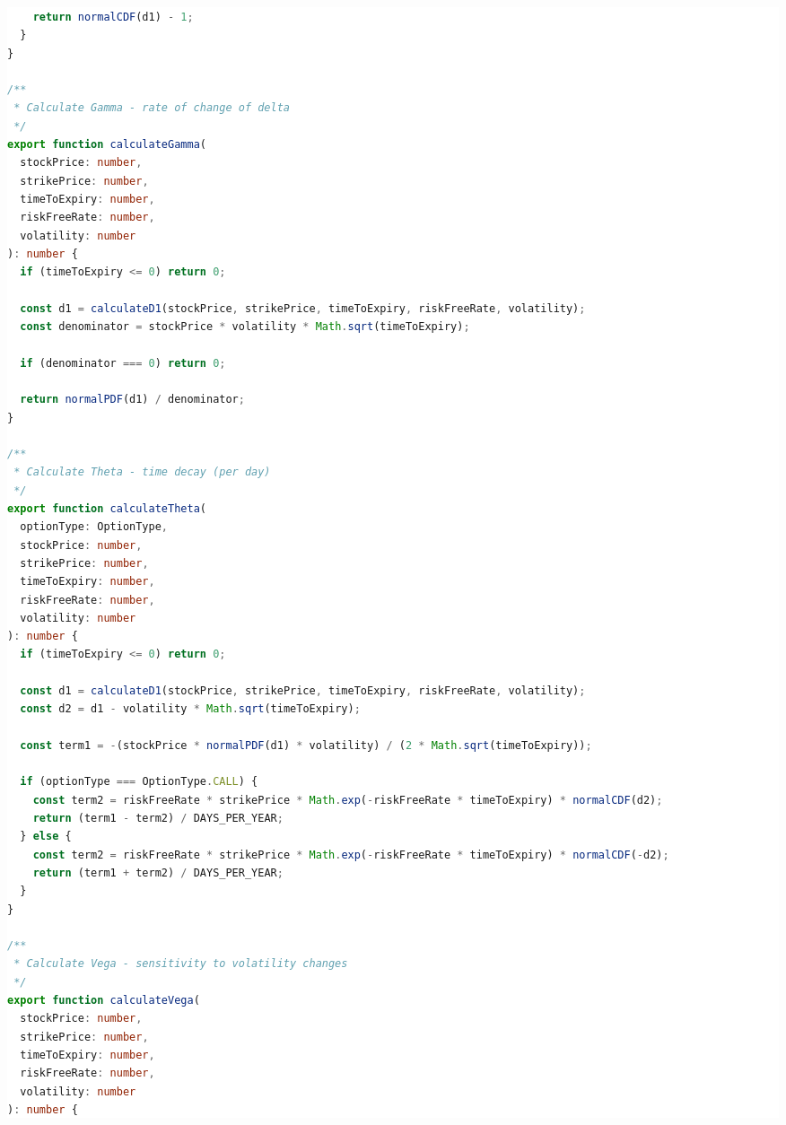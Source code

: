 ```typescript
    return normalCDF(d1) - 1;
  }
}

/**
 * Calculate Gamma - rate of change of delta
 */
export function calculateGamma(
  stockPrice: number,
  strikePrice: number,
  timeToExpiry: number,
  riskFreeRate: number,
  volatility: number
): number {
  if (timeToExpiry <= 0) return 0;

  const d1 = calculateD1(stockPrice, strikePrice, timeToExpiry, riskFreeRate, volatility);
  const denominator = stockPrice * volatility * Math.sqrt(timeToExpiry);

  if (denominator === 0) return 0;

  return normalPDF(d1) / denominator;
}

/**
 * Calculate Theta - time decay (per day)
 */
export function calculateTheta(
  optionType: OptionType,
  stockPrice: number,
  strikePrice: number,
  timeToExpiry: number,
  riskFreeRate: number,
  volatility: number
): number {
  if (timeToExpiry <= 0) return 0;

  const d1 = calculateD1(stockPrice, strikePrice, timeToExpiry, riskFreeRate, volatility);
  const d2 = d1 - volatility * Math.sqrt(timeToExpiry);

  const term1 = -(stockPrice * normalPDF(d1) * volatility) / (2 * Math.sqrt(timeToExpiry));

  if (optionType === OptionType.CALL) {
    const term2 = riskFreeRate * strikePrice * Math.exp(-riskFreeRate * timeToExpiry) * normalCDF(d2);
    return (term1 - term2) / DAYS_PER_YEAR;
  } else {
    const term2 = riskFreeRate * strikePrice * Math.exp(-riskFreeRate * timeToExpiry) * normalCDF(-d2);
    return (term1 + term2) / DAYS_PER_YEAR;
  }
}

/**
 * Calculate Vega - sensitivity to volatility changes
 */
export function calculateVega(
  stockPrice: number,
  strikePrice: number,
  timeToExpiry: number,
  riskFreeRate: number,
  volatility: number
): number {
```